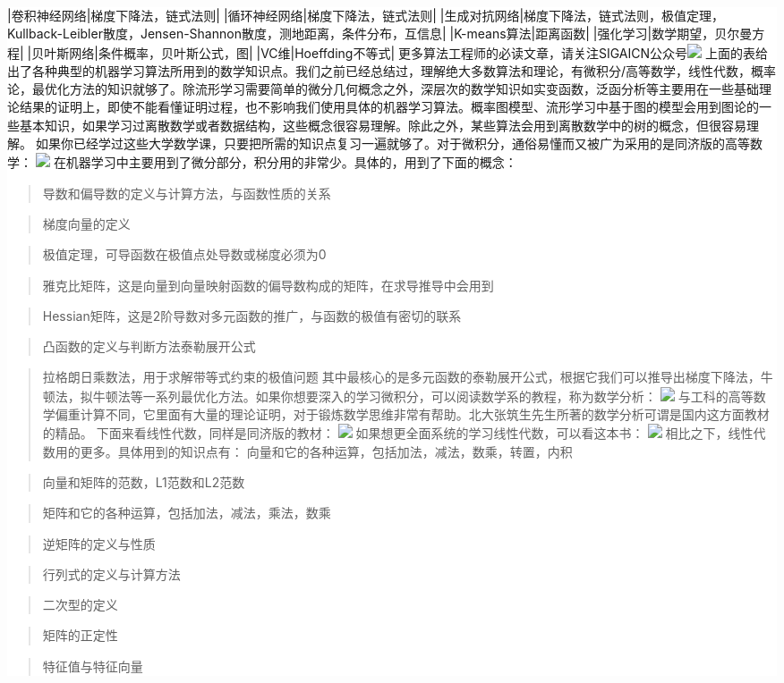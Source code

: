 |卷积神经网络|梯度下降法，链式法则|
|循环神经网络|梯度下降法，链式法则|
|生成对抗网络|梯度下降法，链式法则，极值定理，Kullback-Leibler散度，Jensen-Shannon散度，测地距离，条件分布，互信息|
|K-means算法|距离函数|
|强化学习|数学期望，贝尔曼方程|
|贝叶斯网络|条件概率，贝叶斯公式，图|
|VC维|Hoeffding不等式|
更多算法工程师的必读文章，请关注SIGAICN公众号![](https://pic2.zhimg.com/80/v2-a916df31afcec795ea72e36c5670a382_hd.jpg)
上面的表给出了各种典型的机器学习算法所用到的数学知识点。我们之前已经总结过，理解绝大多数算法和理论，有微积分/高等数学，线性代数，概率论，最优化方法的知识就够了。除流形学习需要简单的微分几何概念之外，深层次的数学知识如实变函数，泛函分析等主要用在一些基础理论结果的证明上，即使不能看懂证明过程，也不影响我们使用具体的机器学习算法。概率图模型、流形学习中基于图的模型会用到图论的一些基本知识，如果学习过离散数学或者数据结构，这些概念很容易理解。除此之外，某些算法会用到离散数学中的树的概念，但很容易理解。
如果你已经学过这些大学数学课，只要把所需的知识点复习一遍就够了。对于微积分，通俗易懂而又被广为采用的是同济版的高等数学：
![](https://pic3.zhimg.com/v2-3e33587537e938f8dbd529c5a35aade9_r.jpg)
在机器学习中主要用到了微分部分，积分用的非常少。具体的，用到了下面的概念：
> 导数和偏导数的定义与计算方法，与函数性质的关系

> 梯度向量的定义

> 极值定理，可导函数在极值点处导数或梯度必须为0

> 雅克比矩阵，这是向量到向量映射函数的偏导数构成的矩阵，在求导推导中会用到

> Hessian矩阵，这是2阶导数对多元函数的推广，与函数的极值有密切的联系

> 凸函数的定义与判断方法泰勒展开公式

> 拉格朗日乘数法，用于求解带等式约束的极值问题
其中最核心的是多元函数的泰勒展开公式，根据它我们可以推导出梯度下降法，牛顿法，拟牛顿法等一系列最优化方法。如果你想要深入的学习微积分，可以阅读数学系的教程，称为数学分析：
![](https://img-blog.csdn.net/20180712104855218?watermark/2/text/aHR0cHM6Ly9ibG9nLmNzZG4ubmV0L1NJR0FJX0NTRE4=/font/5a6L5L2T/fontsize/400/fill/I0JBQkFCMA==/dissolve/70)
与工科的高等数学偏重计算不同，它里面有大量的理论证明，对于锻炼数学思维非常有帮助。北大张筑生先生所著的数学分析可谓是国内这方面教材的精品。
下面来看线性代数，同样是同济版的教材：
![](https://pic3.zhimg.com/v2-317e5b657402bbf0a8d69d597b2b50d1_r.jpg)
如果想更全面系统的学习线性代数，可以看这本书：
![](https://img-blog.csdn.net/20180712104926823?watermark/2/text/aHR0cHM6Ly9ibG9nLmNzZG4ubmV0L1NJR0FJX0NTRE4=/font/5a6L5L2T/fontsize/400/fill/I0JBQkFCMA==/dissolve/70)
相比之下，线性代数用的更多。具体用到的知识点有：
> 向量和它的各种运算，包括加法，减法，数乘，转置，内积

> 向量和矩阵的范数，L1范数和L2范数

> 矩阵和它的各种运算，包括加法，减法，乘法，数乘

> 逆矩阵的定义与性质

> 行列式的定义与计算方法

> 二次型的定义

> 矩阵的正定性

> 特征值与特征向量
